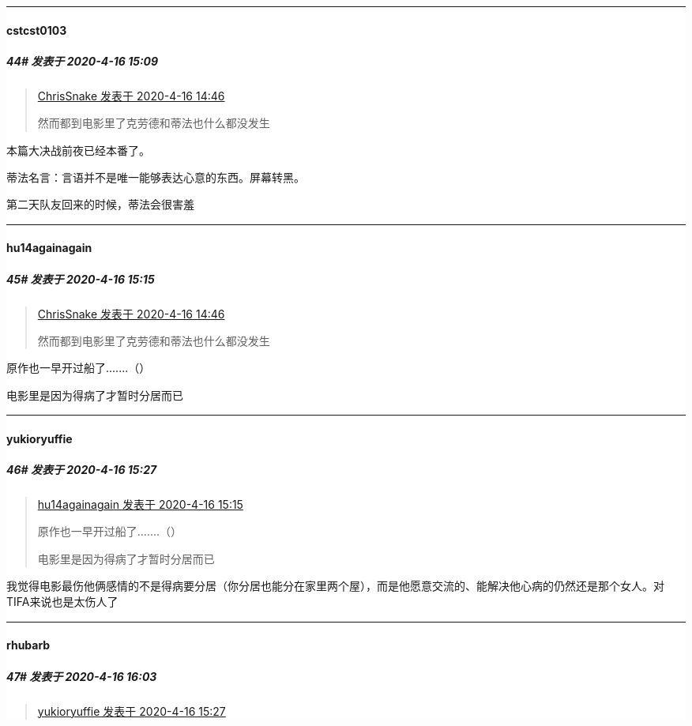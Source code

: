 
-----

####  cstcst0103  
##### 44#       发表于 2020-4-16 15:09


<blockquote><a href="httphttps://bbs.saraba1st.com/2b/forum.php?mod=redirect&amp;goto=findpost&amp;pid=47102019&amp;ptid=1924451" target="_blank">ChrisSnake 发表于 2020-4-16 14:46</a>

然而都到电影里了克劳德和蒂法也什么都没发生</blockquote>
本篇大决战前夜已经本番了。


蒂法名言：言语并不是唯一能够表达心意的东西。屏幕转黑。


第二天队友回来的时候，蒂法会很害羞


-----

####  hu14againagain  
##### 45#       发表于 2020-4-16 15:15


<blockquote><a href="httphttps://bbs.saraba1st.com/2b/forum.php?mod=redirect&amp;goto=findpost&amp;pid=47102019&amp;ptid=1924451" target="_blank">ChrisSnake 发表于 2020-4-16 14:46</a>

然而都到电影里了克劳德和蒂法也什么都没发生</blockquote>
原作也一早开过船了.......（）


电影里是因为得病了才暂时分居而已


-----

####  yukioryuffie  
##### 46#       发表于 2020-4-16 15:27


<blockquote><a href="httphttps://bbs.saraba1st.com/2b/forum.php?mod=redirect&amp;goto=findpost&amp;pid=47102434&amp;ptid=1924451" target="_blank">hu14againagain 发表于 2020-4-16 15:15</a>

原作也一早开过船了.......（）


电影里是因为得病了才暂时分居而已</blockquote>
我觉得电影最伤他俩感情的不是得病要分居（你分居也能分在家里两个屋），而是他愿意交流的、能解决他心病的仍然还是那个女人。对TIFA来说也是太伤人了


-----

####  rhubarb  
##### 47#       发表于 2020-4-16 16:03


<blockquote><a href="httphttps://bbs.saraba1st.com/2b/forum.php?mod=redirect&amp;goto=findpost&amp;pid=47102632&amp;ptid=1924451" target="_blank">yukioryuffie 发表于 2020-4-16 15:27</a>
